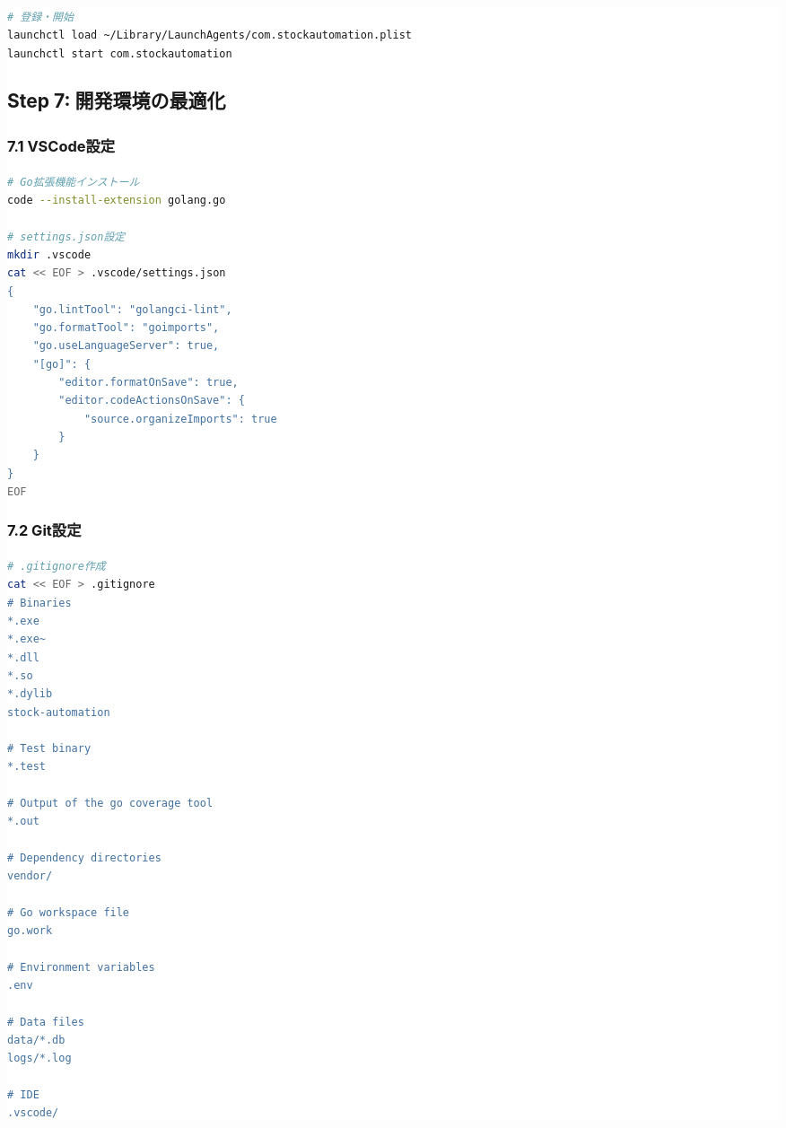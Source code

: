 ```bash
# 登録・開始
launchctl load ~/Library/LaunchAgents/com.stockautomation.plist
launchctl start com.stockautomation
```

## Step 7: 開発環境の最適化

### 7.1 VSCode設定
```bash
# Go拡張機能インストール
code --install-extension golang.go

# settings.json設定
mkdir .vscode
cat << EOF > .vscode/settings.json
{
    "go.lintTool": "golangci-lint",
    "go.formatTool": "goimports",
    "go.useLanguageServer": true,
    "[go]": {
        "editor.formatOnSave": true,
        "editor.codeActionsOnSave": {
            "source.organizeImports": true
        }
    }
}
EOF
```

### 7.2 Git設定
```bash
# .gitignore作成
cat << EOF > .gitignore
# Binaries
*.exe
*.exe~
*.dll
*.so
*.dylib
stock-automation

# Test binary
*.test

# Output of the go coverage tool
*.out

# Dependency directories
vendor/

# Go workspace file
go.work

# Environment variables
.env

# Data files
data/*.db
logs/*.log

# IDE
.vscode/
```